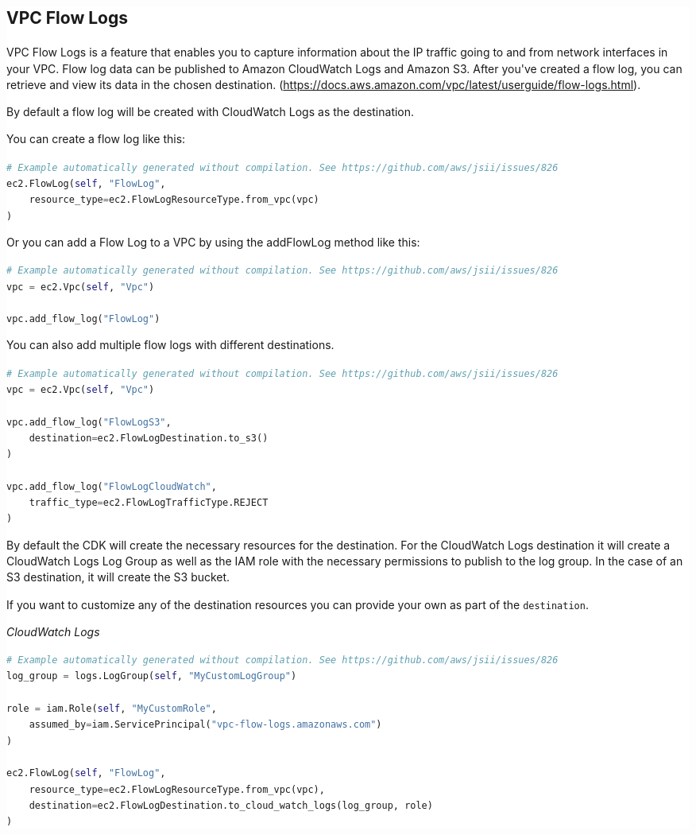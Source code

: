 ## VPC Flow Logs

VPC Flow Logs is a feature that enables you to capture information about the IP traffic going to and from network interfaces in your VPC. Flow log data can be published to Amazon CloudWatch Logs and Amazon S3. After you've created a flow log, you can retrieve and view its data in the chosen destination. (https://docs.aws.amazon.com/vpc/latest/userguide/flow-logs.html).

By default a flow log will be created with CloudWatch Logs as the destination.

You can create a flow log like this:

```python
# Example automatically generated without compilation. See https://github.com/aws/jsii/issues/826
ec2.FlowLog(self, "FlowLog",
    resource_type=ec2.FlowLogResourceType.from_vpc(vpc)
)
```

Or you can add a Flow Log to a VPC by using the addFlowLog method like this:

```python
# Example automatically generated without compilation. See https://github.com/aws/jsii/issues/826
vpc = ec2.Vpc(self, "Vpc")

vpc.add_flow_log("FlowLog")
```

You can also add multiple flow logs with different destinations.

```python
# Example automatically generated without compilation. See https://github.com/aws/jsii/issues/826
vpc = ec2.Vpc(self, "Vpc")

vpc.add_flow_log("FlowLogS3",
    destination=ec2.FlowLogDestination.to_s3()
)

vpc.add_flow_log("FlowLogCloudWatch",
    traffic_type=ec2.FlowLogTrafficType.REJECT
)
```

By default the CDK will create the necessary resources for the destination. For the CloudWatch Logs destination
it will create a CloudWatch Logs Log Group as well as the IAM role with the necessary permissions to publish to
the log group. In the case of an S3 destination, it will create the S3 bucket.

If you want to customize any of the destination resources you can provide your own as part of the `destination`.

*CloudWatch Logs*

```python
# Example automatically generated without compilation. See https://github.com/aws/jsii/issues/826
log_group = logs.LogGroup(self, "MyCustomLogGroup")

role = iam.Role(self, "MyCustomRole",
    assumed_by=iam.ServicePrincipal("vpc-flow-logs.amazonaws.com")
)

ec2.FlowLog(self, "FlowLog",
    resource_type=ec2.FlowLogResourceType.from_vpc(vpc),
    destination=ec2.FlowLogDestination.to_cloud_watch_logs(log_group, role)
)
```
